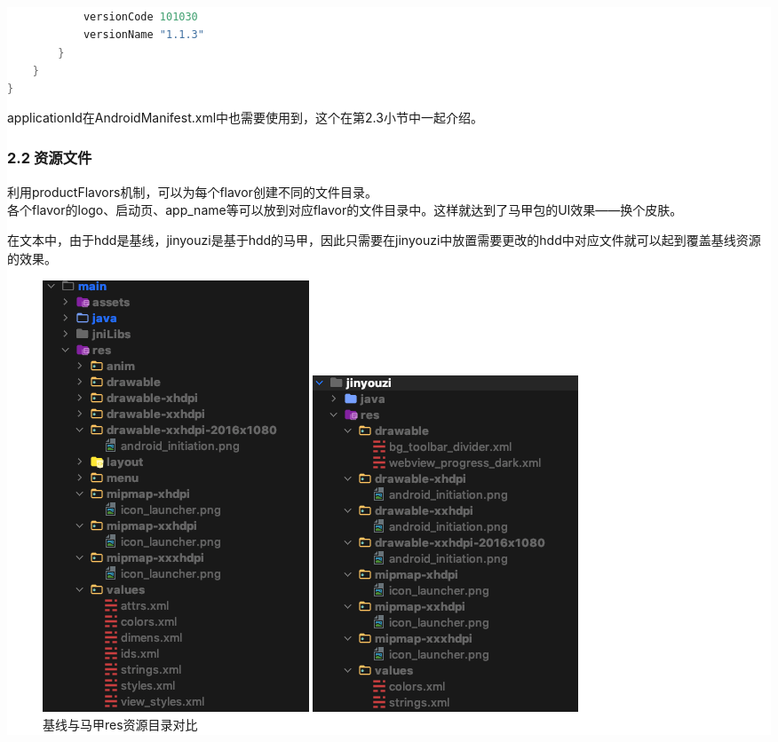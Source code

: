 ```gradle
            versionCode 101030
            versionName "1.1.3"
        }
    }
}
```

applicationId在AndroidManifest.xml中也需要使用到，这个在第2.3小节中一起介绍。

### 2.2 资源文件

利用productFlavors机制，可以为每个flavor创建不同的文件目录。  
各个flavor的logo、启动页、app_name等可以放到对应flavor的文件目录中。这样就达到了马甲包的UI效果——换个皮肤。  

在文本中，由于hdd是基线，jinyouzi是基于hdd的马甲，因此只需要在jinyouzi中放置需要更改的hdd中对应文件就可以起到覆盖基线资源的效果。

<figure class="half">
    <img src="/assets/images/android/android_alias_res_dir_baseline.png">
    <img src="/assets/images/android/android_alias_res_dir_flavor.png">
    <figcaption>基线与马甲res资源目录对比</figcaption>